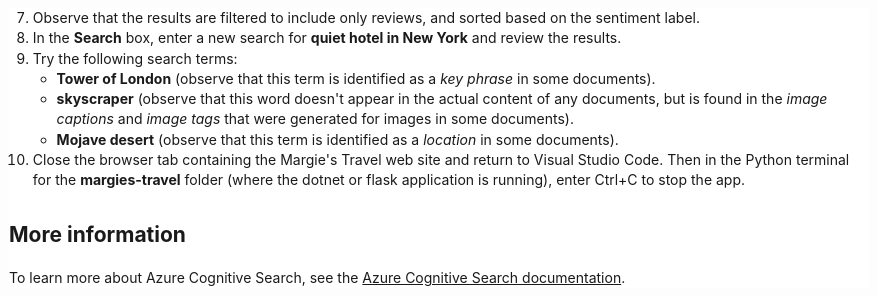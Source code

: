 7. Observe that the results are filtered to include only reviews, and sorted based on the sentiment label.
8. In the **Search** box, enter a new search for **quiet hotel in New York** and review the results.
9. Try the following search terms:
    - **Tower of London** (observe that this term is identified as a *key phrase* in some documents).
    - **skyscraper** (observe that this word doesn't appear in the actual content of any documents, but is found in the *image captions* and *image tags* that were generated for images in some documents).
    - **Mojave desert** (observe that this term is identified as a *location* in some documents).
10. Close the browser tab containing the Margie's Travel web site and return to Visual Studio Code. Then in the Python terminal for the **margies-travel** folder (where the dotnet or flask application is running), enter Ctrl+C to stop the app.

## More information

To learn more about Azure Cognitive Search, see the [Azure Cognitive Search documentation](https://docs.microsoft.com/azure/search/search-what-is-azure-search).
